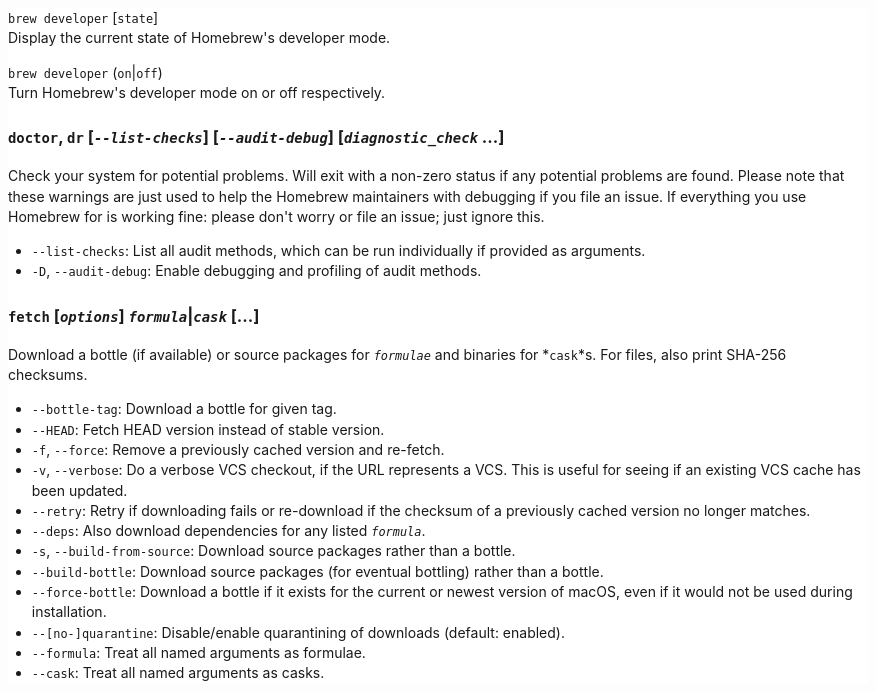 `brew developer` [`state`]
<br>Display the current state of Homebrew's developer mode.

`brew developer` (`on`|`off`)
<br>Turn Homebrew's developer mode on or off respectively.

### `doctor`, `dr` [*`--list-checks`*] [*`--audit-debug`*] [*`diagnostic_check`* ...]

Check your system for potential problems. Will exit with a non-zero status
if any potential problems are found. Please note that these warnings are just
used to help the Homebrew maintainers with debugging if you file an issue. If
everything you use Homebrew for is working fine: please don't worry or file
an issue; just ignore this.

- `--list-checks`:
  List all audit methods, which can be run individually if provided as arguments.
- `-D`, `--audit-debug`:
  Enable debugging and profiling of audit methods.

### `fetch` [*`options`*] *`formula`*|*`cask`* [...]

Download a bottle (if available) or source packages for *`formulae`*
and binaries for *`cask`*s. For files, also print SHA-256 checksums.

- `--bottle-tag`:
  Download a bottle for given tag.
- `--HEAD`:
  Fetch HEAD version instead of stable version.
- `-f`, `--force`:
  Remove a previously cached version and re-fetch.
- `-v`, `--verbose`:
  Do a verbose VCS checkout, if the URL represents a VCS. This is useful for seeing if an existing VCS cache has been updated.
- `--retry`:
  Retry if downloading fails or re-download if the checksum of a previously cached version no longer matches.
- `--deps`:
  Also download dependencies for any listed *`formula`*.
- `-s`, `--build-from-source`:
  Download source packages rather than a bottle.
- `--build-bottle`:
  Download source packages (for eventual bottling) rather than a bottle.
- `--force-bottle`:
  Download a bottle if it exists for the current or newest version of macOS, even if it would not be used during installation.
- `--[no-]quarantine`:
  Disable/enable quarantining of downloads (default: enabled).
- `--formula`:
  Treat all named arguments as formulae.
- `--cask`:
  Treat all named arguments as casks.


[SYNOPSIS]: #SYNOPSIS "SYNOPSIS"
[DESCRIPTION]: #DESCRIPTION "DESCRIPTION"
[TERMINOLOGY]: #TERMINOLOGY "TERMINOLOGY"
[ESSENTIAL COMMANDS]: #ESSENTIAL-COMMANDS "ESSENTIAL COMMANDS"
[COMMANDS]: #COMMANDS "COMMANDS"
[DEVELOPER COMMANDS]: #DEVELOPER-COMMANDS "DEVELOPER COMMANDS"
[GLOBAL CASK OPTIONS]: #GLOBAL-CASK-OPTIONS "GLOBAL CASK OPTIONS"
[GLOBAL OPTIONS]: #GLOBAL-OPTIONS "GLOBAL OPTIONS"
[OFFICIAL EXTERNAL COMMANDS]: #OFFICIAL-EXTERNAL-COMMANDS "OFFICIAL EXTERNAL COMMANDS"
[CUSTOM EXTERNAL COMMANDS]: #CUSTOM-EXTERNAL-COMMANDS "CUSTOM EXTERNAL COMMANDS"
[SPECIFYING FORMULAE]: #SPECIFYING-FORMULAE "SPECIFYING FORMULAE"
[SPECIFYING CASKS]: #SPECIFYING-CASKS "SPECIFYING CASKS"
[ENVIRONMENT]: #ENVIRONMENT "ENVIRONMENT"
[USING HOMEBREW BEHIND A PROXY]: #USING-HOMEBREW-BEHIND-A-PROXY "USING HOMEBREW BEHIND A PROXY"
[SEE ALSO]: #SEE-ALSO "SEE ALSO"
[AUTHORS]: #AUTHORS "AUTHORS"
[BUGS]: #BUGS "BUGS"
[-]: -.html